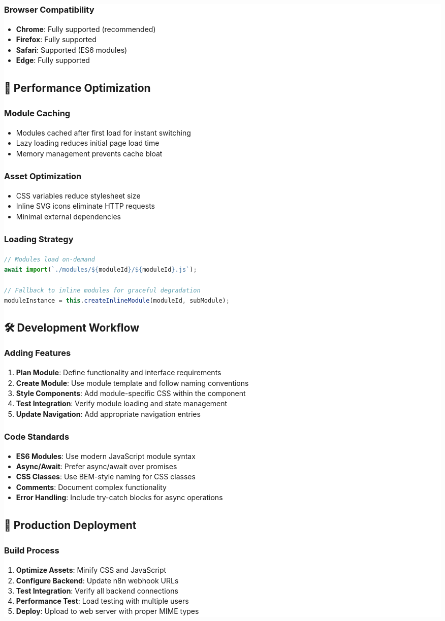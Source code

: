 ### Browser Compatibility
- **Chrome**: Fully supported (recommended)
- **Firefox**: Fully supported  
- **Safari**: Supported (ES6 modules)
- **Edge**: Fully supported

## 🎯 Performance Optimization

### Module Caching
- Modules cached after first load for instant switching
- Lazy loading reduces initial page load time
- Memory management prevents cache bloat

### Asset Optimization
- CSS variables reduce stylesheet size
- Inline SVG icons eliminate HTTP requests
- Minimal external dependencies

### Loading Strategy
```javascript
// Modules load on-demand
await import(`./modules/${moduleId}/${moduleId}.js`);

// Fallback to inline modules for graceful degradation
moduleInstance = this.createInlineModule(moduleId, subModule);
```

## 🛠️ Development Workflow

### Adding Features
1. **Plan Module**: Define functionality and interface requirements
2. **Create Module**: Use module template and follow naming conventions
3. **Style Components**: Add module-specific CSS within the component
4. **Test Integration**: Verify module loading and state management
5. **Update Navigation**: Add appropriate navigation entries

### Code Standards
- **ES6 Modules**: Use modern JavaScript module syntax
- **Async/Await**: Prefer async/await over promises
- **CSS Classes**: Use BEM-style naming for CSS classes
- **Comments**: Document complex functionality
- **Error Handling**: Include try-catch blocks for async operations

## 🚀 Production Deployment

### Build Process
1. **Optimize Assets**: Minify CSS and JavaScript
2. **Configure Backend**: Update n8n webhook URLs
3. **Test Integration**: Verify all backend connections
4. **Performance Test**: Load testing with multiple users
5. **Deploy**: Upload to web server with proper MIME types
